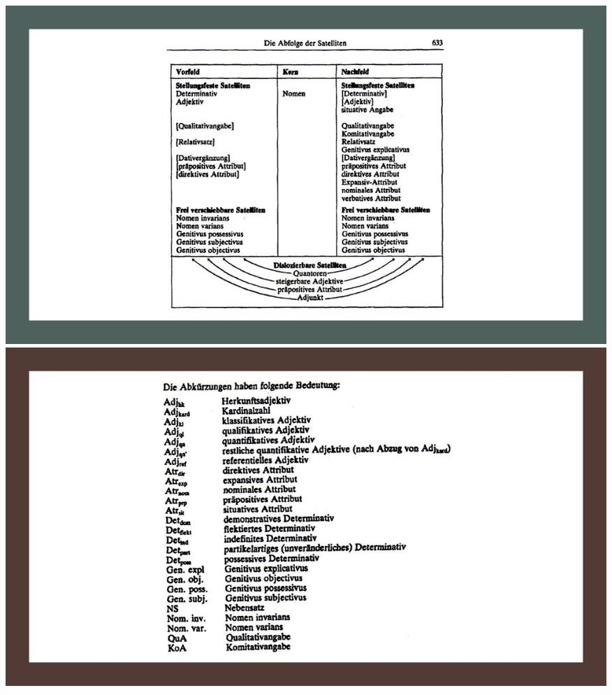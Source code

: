 <img src="pictures/attributfolge.jpg" width="100%" height="100%" />

<img src="pictures/attributfolge_legende.jpg" width="100%" height="100%" />
